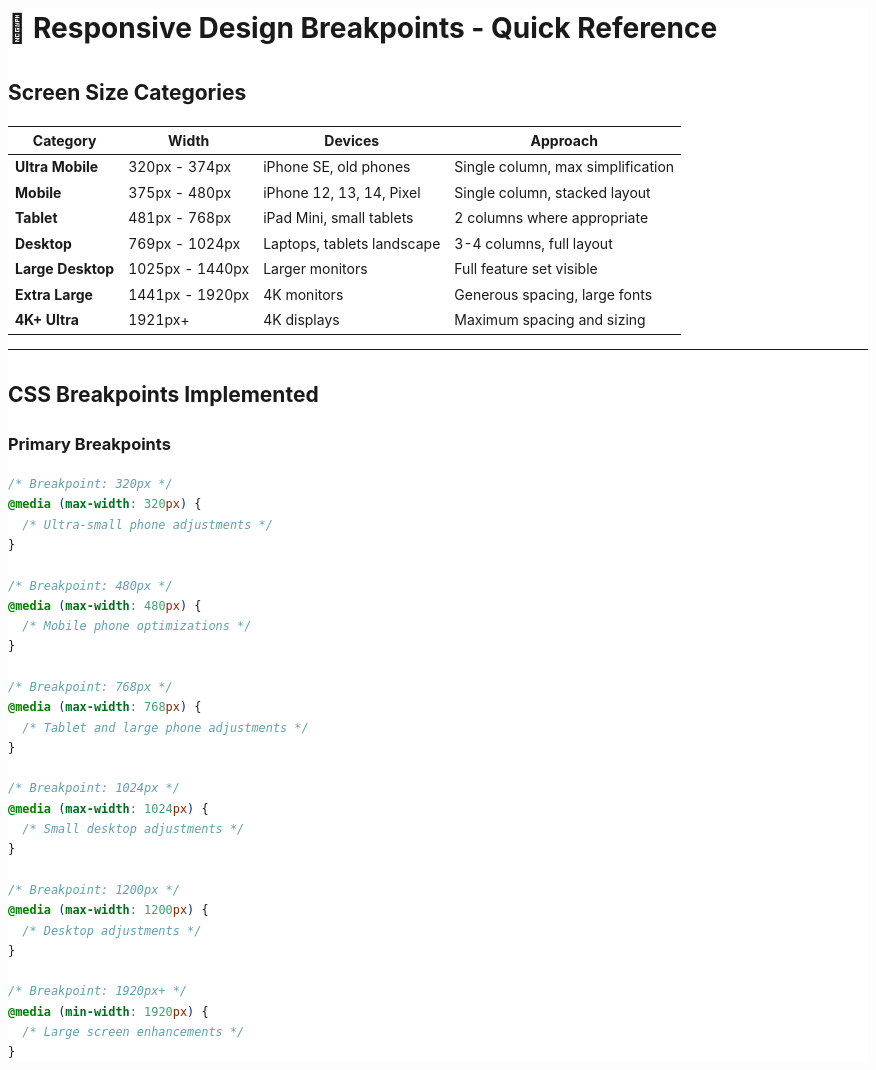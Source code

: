 # 📱 Responsive Design Breakpoints - Quick Reference

## Screen Size Categories

| Category | Width | Devices | Approach |
|----------|-------|---------|----------|
| **Ultra Mobile** | 320px - 374px | iPhone SE, old phones | Single column, max simplification |
| **Mobile** | 375px - 480px | iPhone 12, 13, 14, Pixel | Single column, stacked layout |
| **Tablet** | 481px - 768px | iPad Mini, small tablets | 2 columns where appropriate |
| **Desktop** | 769px - 1024px | Laptops, tablets landscape | 3-4 columns, full layout |
| **Large Desktop** | 1025px - 1440px | Larger monitors | Full feature set visible |
| **Extra Large** | 1441px - 1920px | 4K monitors | Generous spacing, large fonts |
| **4K+ Ultra** | 1921px+ | 4K displays | Maximum spacing and sizing |

---

## CSS Breakpoints Implemented

### Primary Breakpoints
```css
/* Breakpoint: 320px */
@media (max-width: 320px) {
  /* Ultra-small phone adjustments */
}

/* Breakpoint: 480px */
@media (max-width: 480px) {
  /* Mobile phone optimizations */
}

/* Breakpoint: 768px */
@media (max-width: 768px) {
  /* Tablet and large phone adjustments */
}

/* Breakpoint: 1024px */
@media (max-width: 1024px) {
  /* Small desktop adjustments */
}

/* Breakpoint: 1200px */
@media (max-width: 1200px) {
  /* Desktop adjustments */
}

/* Breakpoint: 1920px+ */
@media (min-width: 1920px) {
  /* Large screen enhancements */
}
```

